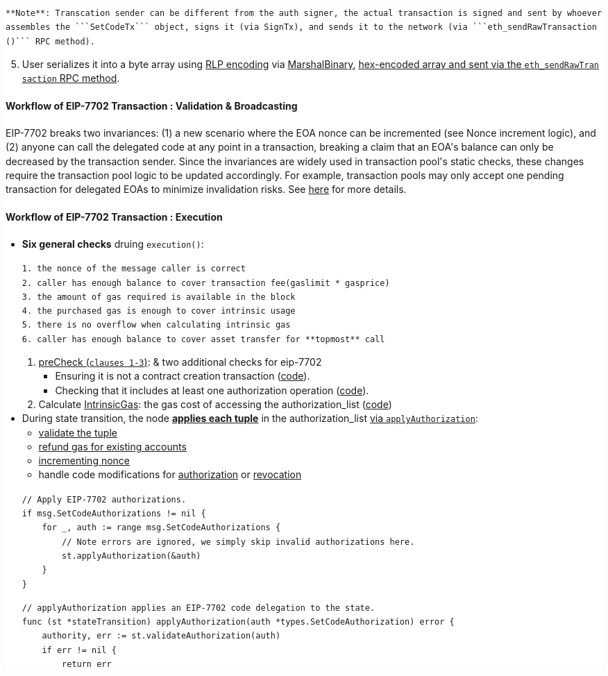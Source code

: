     **Note**: Transcation sender can be different from the auth signer, the actual transaction is signed and sent by whoever assembles the ```SetCodeTx``` object, signs it (via SignTx), and sends it to the network (via ```eth_sendRawTransaction()``` RPC method).
5. User serializes it into a byte array using [RLP encoding](https://ethereum.org/en/developers/docs/data-structures-and-encoding/rlp/) via [MarshalBinary](https://github.com/ethereum/go-ethereum/blob/v1.15.10/ethclient/ethclient.go#L686), [hex-encoded array and sent via the ```eth_sendRawTransaction``` RPC method](https://github.com/ethereum/go-ethereum/blob/v1.15.10/ethclient/ethclient.go#L690).
#### Workflow of EIP-7702 Transaction : Validation & Broadcasting
EIP-7702 breaks two invariances: (1) a new scenario where the EOA nonce can be incremented (see Nonce increment logic), and (2) anyone can call the delegated code at any point in a transaction, breaking a claim that an EOA's balance can only be decreased by the transaction sender. Since the invariances are widely used in transaction pool's static checks, these changes require the transaction pool logic to be updated accordingly. For example, transaction pools may only accept one pending transaction for delegated EOAs to minimize invalidation risks. See [here](https://eips.ethereum.org/EIPS/eip-7702#transaction-propagation) for more details.
#### Workflow of EIP-7702 Transaction : Execution
- **Six general checks** druing ```execution()```:
    ```tex
    1. the nonce of the message caller is correct
    2. caller has enough balance to cover transaction fee(gaslimit * gasprice)
    3. the amount of gas required is available in the block
    4. the purchased gas is enough to cover intrinsic usage
    5. there is no overflow when calculating intrinsic gas
    6. caller has enough balance to cover asset transfer for **topmost** call
    ```
    1. [preCheck (```clauses 1-3```)](https://github.com/ethereum/go-ethereum/blob/v1.15.10/core/state_transition.go#L420): & two additional checks for eip-7702
        - Ensuring it is not a contract creation transaction ([code](https://github.com/ethereum/go-ethereum/blob/v1.15.10/core/state_transition.go#L388-L390)).
        - Checking that it includes at least one authorization operation ([code](https://github.com/ethereum/go-ethereum/blob/v1.15.10/core/state_transition.go#L391-L393)).
    2. Calculate [IntrinsicGas](https://github.com/ethereum/go-ethereum/blob/v1.15.10/core/state_transition.go#L432): the gas cost of accessing the authorization_list ([code](https://github.com/ethereum/go-ethereum/blob/v1.15.10/core/state_transition.go#L113-L115))
- During state transition, the node [**applies each tuple**](https://github.com/ethereum/go-ethereum/blob/v1.15.10/core/state_transition.go#L491-L497) in the authorization_list [via ```applyAuthorization```](https://github.com/ethereum/go-ethereum/blob/v1.15.10/core/state_transition.go#L591-L615):
    - [validate the tuple](https://github.com/ethereum/go-ethereum/blob/v1.15.10/core/state_transition.go#L592)
    - [refund gas for existing accounts](https://github.com/ethereum/go-ethereum/blob/v1.15.10/core/state_transition.go#L597-L601)
    - [incrementing nonce](https://github.com/ethereum/go-ethereum/blob/v1.15.10/core/state_transition.go#L604)
    - handle code modifications for [authorization](https://github.com/ethereum/go-ethereum/blob/v1.15.10/core/state_transition.go#L611-L612) or [revocation](https://github.com/ethereum/go-ethereum/blob/v1.15.10/core/state_transition.go#L605-L609)
    ```go!
    // Apply EIP-7702 authorizations.
    if msg.SetCodeAuthorizations != nil {
        for _, auth := range msg.SetCodeAuthorizations {
            // Note errors are ignored, we simply skip invalid authorizations here.
            st.applyAuthorization(&auth)
        }
    }
    ```
    ```go!
    // applyAuthorization applies an EIP-7702 code delegation to the state.
    func (st *stateTransition) applyAuthorization(auth *types.SetCodeAuthorization) error {
        authority, err := st.validateAuthorization(auth)
        if err != nil {
            return err